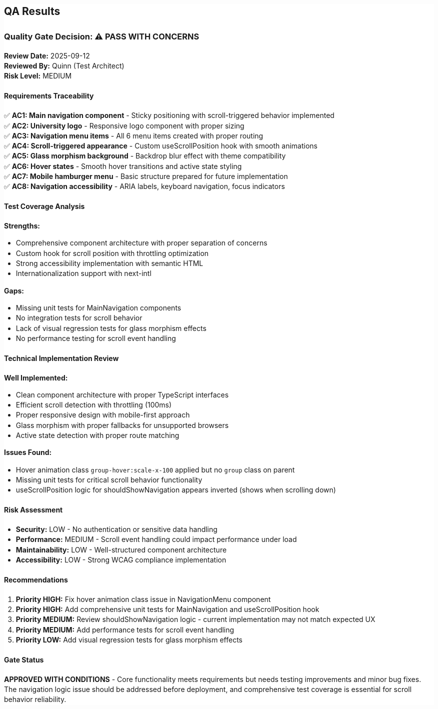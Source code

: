 ## QA Results

### Quality Gate Decision: ⚠️ PASS WITH CONCERNS

**Review Date:** 2025-09-12  
**Reviewed By:** Quinn (Test Architect)  
**Risk Level:** MEDIUM

#### Requirements Traceability
✅ **AC1: Main navigation component** - Sticky positioning with scroll-triggered behavior implemented  
✅ **AC2: University logo** - Responsive logo component with proper sizing  
✅ **AC3: Navigation menu items** - All 6 menu items created with proper routing  
✅ **AC4: Scroll-triggered appearance** - Custom useScrollPosition hook with smooth animations  
✅ **AC5: Glass morphism background** - Backdrop blur effect with theme compatibility  
✅ **AC6: Hover states** - Smooth hover transitions and active state styling  
✅ **AC7: Mobile hamburger menu** - Basic structure prepared for future implementation  
✅ **AC8: Navigation accessibility** - ARIA labels, keyboard navigation, focus indicators

#### Test Coverage Analysis
**Strengths:**
- Comprehensive component architecture with proper separation of concerns
- Custom hook for scroll position with throttling optimization
- Strong accessibility implementation with semantic HTML
- Internationalization support with next-intl

**Gaps:**
- Missing unit tests for MainNavigation components
- No integration tests for scroll behavior
- Lack of visual regression tests for glass morphism effects
- No performance testing for scroll event handling

#### Technical Implementation Review
**Well Implemented:**
- Clean component architecture with proper TypeScript interfaces
- Efficient scroll detection with throttling (100ms)
- Proper responsive design with mobile-first approach
- Glass morphism with proper fallbacks for unsupported browsers
- Active state detection with proper route matching

**Issues Found:**
- Hover animation class `group-hover:scale-x-100` applied but no `group` class on parent
- Missing unit tests for critical scroll behavior functionality
- useScrollPosition logic for shouldShowNavigation appears inverted (shows when scrolling down)

#### Risk Assessment
- **Security:** LOW - No authentication or sensitive data handling
- **Performance:** MEDIUM - Scroll event handling could impact performance under load
- **Maintainability:** LOW - Well-structured component architecture
- **Accessibility:** LOW - Strong WCAG compliance implementation

#### Recommendations
1. **Priority HIGH:** Fix hover animation class issue in NavigationMenu component
2. **Priority HIGH:** Add comprehensive unit tests for MainNavigation and useScrollPosition hook
3. **Priority MEDIUM:** Review shouldShowNavigation logic - current implementation may not match expected UX
4. **Priority MEDIUM:** Add performance tests for scroll event handling
5. **Priority LOW:** Add visual regression tests for glass morphism effects

#### Gate Status
**APPROVED WITH CONDITIONS** - Core functionality meets requirements but needs testing improvements and minor bug fixes. The navigation logic issue should be addressed before deployment, and comprehensive test coverage is essential for scroll behavior reliability.